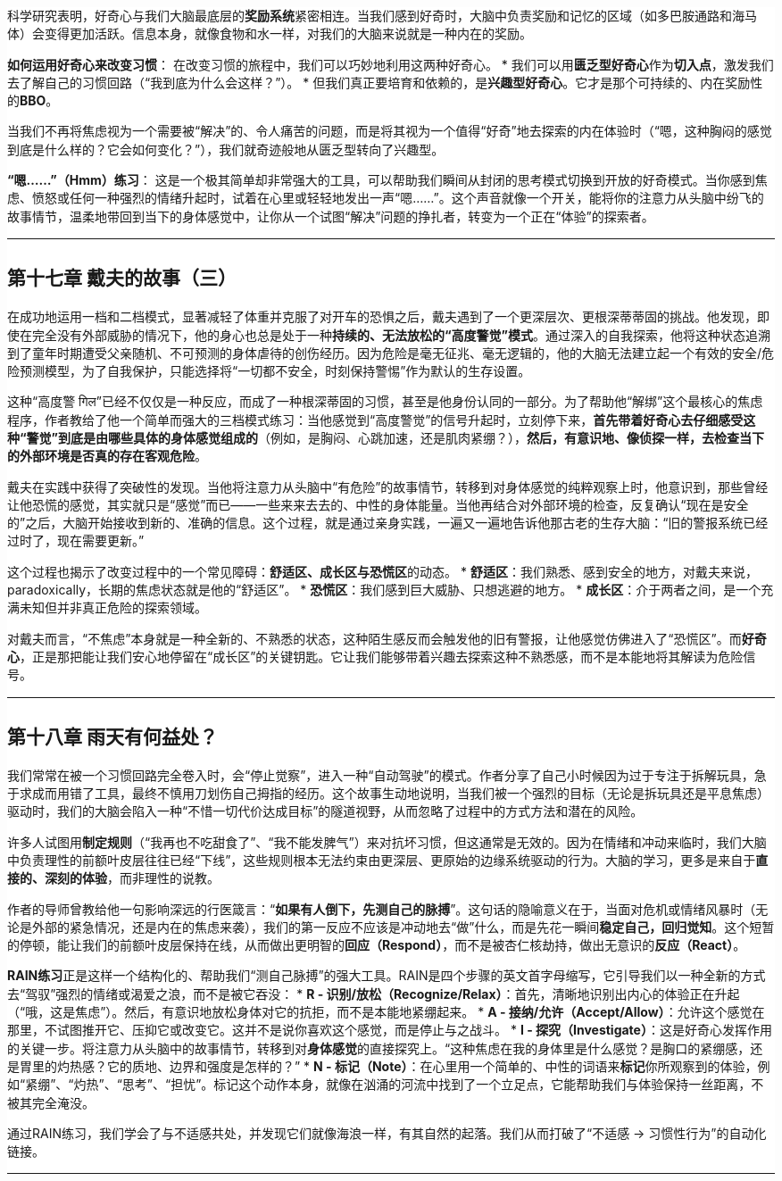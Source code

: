科学研究表明，好奇心与我们大脑最底层的**奖励系统**紧密相连。当我们感到好奇时，大脑中负责奖励和记忆的区域（如多巴胺通路和海马体）会变得更加活跃。信息本身，就像食物和水一样，对我们的大脑来说就是一种内在的奖励。

**如何运用好奇心来改变习惯**： 在改变习惯的旅程中，我们可以巧妙地利用这两种好奇心。 \*   我们可以用**匮乏型好奇心**作为**切入点**，激发我们去了解自己的习惯回路（“我到底为什么会这样？”）。 \*   但我们真正要培育和依赖的，是**兴趣型好奇心**。它才是那个可持续的、内在奖励性的**BBO**。

当我们不再将焦虑视为一个需要被“解决”的、令人痛苦的问题，而是将其视为一个值得“好奇”地去探索的内在体验时（“嗯，这种胸闷的感觉到底是什么样的？它会如何变化？”），我们就奇迹般地从匮乏型转向了兴趣型。

**“嗯……”（Hmm）练习**： 这是一个极其简单却非常强大的工具，可以帮助我们瞬间从封闭的思考模式切换到开放的好奇模式。当你感到焦虑、愤怒或任何一种强烈的情绪升起时，试着在心里或轻轻地发出一声“嗯……”。这个声音就像一个开关，能将你的注意力从头脑中纷飞的故事情节，温柔地带回到当下的身体感觉中，让你从一个试图“解决”问题的挣扎者，转变为一个正在“体验”的探索者。

---

## 第十七章 戴夫的故事（三）

在成功地运用一档和二档模式，显著减轻了体重并克服了对开车的恐惧之后，戴夫遇到了一个更深层次、更根深蒂蒂固的挑战。他发现，即使在完全没有外部威胁的情况下，他的身心也总是处于一种**持续的、无法放松的“高度警觉”模式**。通过深入的自我探索，他将这种状态追溯到了童年时期遭受父亲随机、不可预测的身体虐待的创伤经历。因为危险是毫无征兆、毫无逻辑的，他的大脑无法建立起一个有效的安全/危险预测模型，为了自我保护，只能选择将“一切都不安全，时刻保持警惕”作为默认的生存设置。

这种“高度警 गिल”已经不仅仅是一种反应，而成了一种根深蒂固的习惯，甚至是他身份认同的一部分。为了帮助他“解绑”这个最核心的焦虑程序，作者教给了他一个简单而强大的三档模式练习：当他感觉到“高度警觉”的信号升起时，立刻停下来，**首先带着好奇心去仔细感受这种“警觉”到底是由哪些具体的身体感觉组成的**（例如，是胸闷、心跳加速，还是肌肉紧绷？），**然后，有意识地、像侦探一样，去检查当下的外部环境是否真的存在客观危险**。

戴夫在实践中获得了突破性的发现。当他将注意力从头脑中“有危险”的故事情节，转移到对身体感觉的纯粹观察上时，他意识到，那些曾经让他恐慌的感觉，其实就只是“感觉”而已——一些来来去去的、中性的身体能量。当他再结合对外部环境的检查，反复确认“现在是安全的”之后，大脑开始接收到新的、准确的信息。这个过程，就是通过亲身实践，一遍又一遍地告诉他那古老的生存大脑：“旧的警报系统已经过时了，现在需要更新。”

这个过程也揭示了改变过程中的一个常见障碍：**舒适区、成长区与恐慌区**的动态。 \*   **舒适区**：我们熟悉、感到安全的地方，对戴夫来说， paradoxically，长期的焦虑状态就是他的“舒适区”。 \*   **恐慌区**：我们感到巨大威胁、只想逃避的地方。 \*   **成长区**：介于两者之间，是一个充满未知但并非真正危险的探索领域。

对戴夫而言，“不焦虑”本身就是一种全新的、不熟悉的状态，这种陌生感反而会触发他的旧有警报，让他感觉仿佛进入了“恐慌区”。而**好奇心**，正是那把能让我们安心地停留在“成长区”的关键钥匙。它让我们能够带着兴趣去探索这种不熟悉感，而不是本能地将其解读为危险信号。

---

## 第十八章 雨天有何益处？

我们常常在被一个习惯回路完全卷入时，会“停止觉察”，进入一种“自动驾驶”的模式。作者分享了自己小时候因为过于专注于拆解玩具，急于求成而用错了工具，最终不慎用刀划伤自己拇指的经历。这个故事生动地说明，当我们被一个强烈的目标（无论是拆玩具还是平息焦虑）驱动时，我们的大脑会陷入一种“不惜一切代价达成目标”的隧道视野，从而忽略了过程中的方式方法和潜在的风险。

许多人试图用**制定规则**（“我再也不吃甜食了”、“我不能发脾气”）来对抗坏习惯，但这通常是无效的。因为在情绪和冲动来临时，我们大脑中负责理性的前额叶皮层往往已经“下线”，这些规则根本无法约束由更深层、更原始的边缘系统驱动的行为。大脑的学习，更多是来自于**直接的、深刻的体验**，而非理性的说教。

作者的导师曾教给他一句影响深远的行医箴言：“**如果有人倒下，先测自己的脉搏**”。这句话的隐喻意义在于，当面对危机或情绪风暴时（无论是外部的紧急情况，还是内在的焦虑来袭），我们的第一反应不应该是冲动地去“做”什么，而是先花一瞬间**稳定自己，回归觉知**。这个短暂的停顿，能让我们的前额叶皮层保持在线，从而做出更明智的**回应（Respond）**，而不是被杏仁核劫持，做出无意识的**反应（React）**。

**RAIN练习**正是这样一个结构化的、帮助我们“测自己脉搏”的强大工具。RAIN是四个步骤的英文首字母缩写，它引导我们以一种全新的方式去“驾驭”强烈的情绪或渴爱之浪，而不是被它吞没： \*   **R - 识别/放松（Recognize/Relax）**：首先，清晰地识别出内心的体验正在升起（“哦，这是焦虑”）。然后，有意识地放松身体对它的抗拒，而不是本能地紧绷起来。 \*   **A - 接纳/允许（Accept/Allow）**：允许这个感觉在那里，不试图推开它、压抑它或改变它。这并不是说你喜欢这个感觉，而是停止与之战斗。 \*   **I - 探究（Investigate）**：这是好奇心发挥作用的关键一步。将注意力从头脑中的故事情节，转移到对**身体感觉**的直接探究上。“这种焦虑在我的身体里是什么感觉？是胸口的紧绷感，还是胃里的灼热感？它的质地、边界和强度是怎样的？” \*   **N - 标记（Note）**：在心里用一个简单的、中性的词语来**标记**你所观察到的体验，例如“紧绷”、“灼热”、“思考”、“担忧”。标记这个动作本身，就像在汹涌的河流中找到了一个立足点，它能帮助我们与体验保持一丝距离，不被其完全淹没。

通过RAIN练习，我们学会了与不适感共处，并发现它们就像海浪一样，有其自然的起落。我们从而打破了“不适感 → 习惯性行为”的自动化链接。

---
